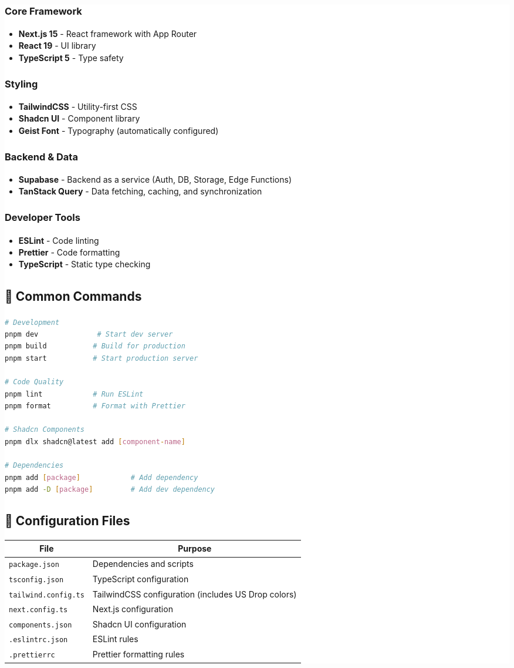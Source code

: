### Core Framework
- **Next.js 15** - React framework with App Router
- **React 19** - UI library
- **TypeScript 5** - Type safety

### Styling
- **TailwindCSS** - Utility-first CSS
- **Shadcn UI** - Component library
- **Geist Font** - Typography (automatically configured)

### Backend & Data
- **Supabase** - Backend as a service (Auth, DB, Storage, Edge Functions)
- **TanStack Query** - Data fetching, caching, and synchronization

### Developer Tools
- **ESLint** - Code linting
- **Prettier** - Code formatting
- **TypeScript** - Static type checking

## 📝 Common Commands

```bash
# Development
pnpm dev              # Start dev server
pnpm build           # Build for production
pnpm start           # Start production server

# Code Quality
pnpm lint            # Run ESLint
pnpm format          # Format with Prettier

# Shadcn Components
pnpm dlx shadcn@latest add [component-name]

# Dependencies
pnpm add [package]            # Add dependency
pnpm add -D [package]         # Add dev dependency
```

## 🔧 Configuration Files

| File | Purpose |
|------|---------|
| `package.json` | Dependencies and scripts |
| `tsconfig.json` | TypeScript configuration |
| `tailwind.config.ts` | TailwindCSS configuration (includes US Drop colors) |
| `next.config.ts` | Next.js configuration |
| `components.json` | Shadcn UI configuration |
| `.eslintrc.json` | ESLint rules |
| `.prettierrc` | Prettier formatting rules |
